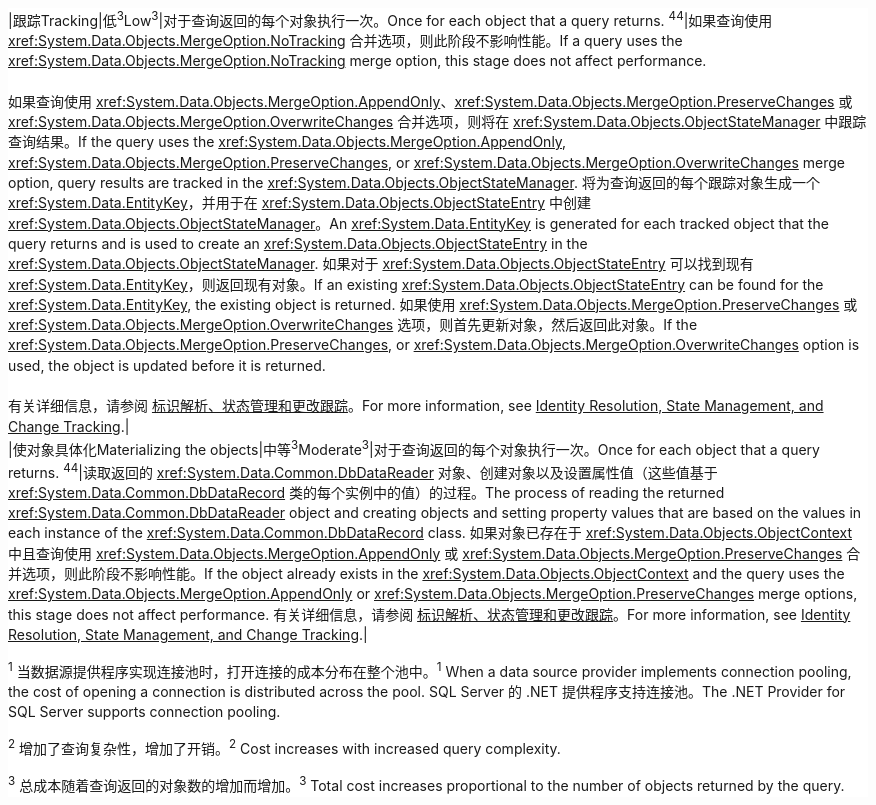 |<span data-ttu-id="f4b82-149">跟踪</span><span class="sxs-lookup"><span data-stu-id="f4b82-149">Tracking</span></span>|<span data-ttu-id="f4b82-150">低<sup>3</sup></span><span class="sxs-lookup"><span data-stu-id="f4b82-150">Low<sup>3</sup></span></span>|<span data-ttu-id="f4b82-151">对于查询返回的每个对象执行一次。</span><span class="sxs-lookup"><span data-stu-id="f4b82-151">Once for each object that a query returns.</span></span> <span data-ttu-id="f4b82-152"><sup>4</sup></span><span class="sxs-lookup"><span data-stu-id="f4b82-152"><sup>4</sup></span></span>|<span data-ttu-id="f4b82-153">如果查询使用 <xref:System.Data.Objects.MergeOption.NoTracking> 合并选项，则此阶段不影响性能。</span><span class="sxs-lookup"><span data-stu-id="f4b82-153">If a query uses the <xref:System.Data.Objects.MergeOption.NoTracking> merge option, this stage does not affect performance.</span></span><br /><br /> <span data-ttu-id="f4b82-154">如果查询使用 <xref:System.Data.Objects.MergeOption.AppendOnly>、<xref:System.Data.Objects.MergeOption.PreserveChanges> 或 <xref:System.Data.Objects.MergeOption.OverwriteChanges> 合并选项，则将在 <xref:System.Data.Objects.ObjectStateManager> 中跟踪查询结果。</span><span class="sxs-lookup"><span data-stu-id="f4b82-154">If the query uses the <xref:System.Data.Objects.MergeOption.AppendOnly>, <xref:System.Data.Objects.MergeOption.PreserveChanges>, or <xref:System.Data.Objects.MergeOption.OverwriteChanges> merge option, query results are tracked in the <xref:System.Data.Objects.ObjectStateManager>.</span></span> <span data-ttu-id="f4b82-155">将为查询返回的每个跟踪对象生成一个 <xref:System.Data.EntityKey>，并用于在 <xref:System.Data.Objects.ObjectStateEntry> 中创建 <xref:System.Data.Objects.ObjectStateManager>。</span><span class="sxs-lookup"><span data-stu-id="f4b82-155">An <xref:System.Data.EntityKey> is generated for each tracked object that the query returns and is used to create an <xref:System.Data.Objects.ObjectStateEntry> in the <xref:System.Data.Objects.ObjectStateManager>.</span></span> <span data-ttu-id="f4b82-156">如果对于 <xref:System.Data.Objects.ObjectStateEntry> 可以找到现有 <xref:System.Data.EntityKey>，则返回现有对象。</span><span class="sxs-lookup"><span data-stu-id="f4b82-156">If an existing <xref:System.Data.Objects.ObjectStateEntry> can be found for the <xref:System.Data.EntityKey>, the existing object is returned.</span></span> <span data-ttu-id="f4b82-157">如果使用 <xref:System.Data.Objects.MergeOption.PreserveChanges> 或 <xref:System.Data.Objects.MergeOption.OverwriteChanges> 选项，则首先更新对象，然后返回此对象。</span><span class="sxs-lookup"><span data-stu-id="f4b82-157">If the <xref:System.Data.Objects.MergeOption.PreserveChanges>, or <xref:System.Data.Objects.MergeOption.OverwriteChanges> option is used, the object is updated before it is returned.</span></span><br /><br /> <span data-ttu-id="f4b82-158">有关详细信息，请参阅 [标识解析、状态管理和更改跟踪](/previous-versions/dotnet/netframework-4.0/bb896269(v=vs.100))。</span><span class="sxs-lookup"><span data-stu-id="f4b82-158">For more information, see [Identity Resolution, State Management, and Change Tracking](/previous-versions/dotnet/netframework-4.0/bb896269(v=vs.100)).</span></span>|  
|<span data-ttu-id="f4b82-159">使对象具体化</span><span class="sxs-lookup"><span data-stu-id="f4b82-159">Materializing the objects</span></span>|<span data-ttu-id="f4b82-160">中等<sup>3</sup></span><span class="sxs-lookup"><span data-stu-id="f4b82-160">Moderate<sup>3</sup></span></span>|<span data-ttu-id="f4b82-161">对于查询返回的每个对象执行一次。</span><span class="sxs-lookup"><span data-stu-id="f4b82-161">Once for each object that a query returns.</span></span> <span data-ttu-id="f4b82-162"><sup>4</sup></span><span class="sxs-lookup"><span data-stu-id="f4b82-162"><sup>4</sup></span></span>|<span data-ttu-id="f4b82-163">读取返回的 <xref:System.Data.Common.DbDataReader> 对象、创建对象以及设置属性值（这些值基于 <xref:System.Data.Common.DbDataRecord> 类的每个实例中的值）的过程。</span><span class="sxs-lookup"><span data-stu-id="f4b82-163">The process of reading the returned <xref:System.Data.Common.DbDataReader> object and creating objects and setting property values that are based on the values in each instance of the <xref:System.Data.Common.DbDataRecord> class.</span></span> <span data-ttu-id="f4b82-164">如果对象已存在于 <xref:System.Data.Objects.ObjectContext> 中且查询使用 <xref:System.Data.Objects.MergeOption.AppendOnly> 或 <xref:System.Data.Objects.MergeOption.PreserveChanges> 合并选项，则此阶段不影响性能。</span><span class="sxs-lookup"><span data-stu-id="f4b82-164">If the object already exists in the <xref:System.Data.Objects.ObjectContext> and the query uses the <xref:System.Data.Objects.MergeOption.AppendOnly> or <xref:System.Data.Objects.MergeOption.PreserveChanges> merge options, this stage does not affect performance.</span></span> <span data-ttu-id="f4b82-165">有关详细信息，请参阅 [标识解析、状态管理和更改跟踪](/previous-versions/dotnet/netframework-4.0/bb896269(v=vs.100))。</span><span class="sxs-lookup"><span data-stu-id="f4b82-165">For more information, see [Identity Resolution, State Management, and Change Tracking](/previous-versions/dotnet/netframework-4.0/bb896269(v=vs.100)).</span></span>|  
  
 <span data-ttu-id="f4b82-166"><sup>1</sup> 当数据源提供程序实现连接池时，打开连接的成本分布在整个池中。</span><span class="sxs-lookup"><span data-stu-id="f4b82-166"><sup>1</sup> When a data source provider implements connection pooling, the cost of opening a connection is distributed across the pool.</span></span> <span data-ttu-id="f4b82-167">SQL Server 的 .NET 提供程序支持连接池。</span><span class="sxs-lookup"><span data-stu-id="f4b82-167">The .NET Provider for SQL Server supports connection pooling.</span></span>  
  
 <span data-ttu-id="f4b82-168"><sup>2</sup> 增加了查询复杂性，增加了开销。</span><span class="sxs-lookup"><span data-stu-id="f4b82-168"><sup>2</sup> Cost increases with increased query complexity.</span></span>  
  
 <span data-ttu-id="f4b82-169"><sup>3</sup> 总成本随着查询返回的对象数的增加而增加。</span><span class="sxs-lookup"><span data-stu-id="f4b82-169"><sup>3</sup> Total cost increases proportional to the number of objects returned by the query.</span></span>  
  
